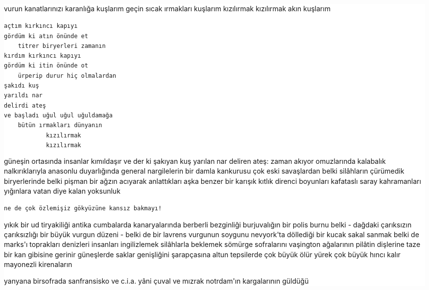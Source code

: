 
vurun kanatlarınızı karanlığa kuşlarım 
geçin sıcak ırmakları kuşlarım 
kızılırmak kızılırmak akın kuşlarım 


	açtım kırkıncı kapıyı 
	gördüm ki atın önünde et 
		titrer biryerleri zamanın 
	kırdım kırkıncı kapıyı 
	gördüm ki itin önünde ot 
		ürperip durur hiç olmalardan 
	şakıdı kuş 
	yarıldı nar 
	delirdi ateş 
	ve başladı uğul uğul uğuldamağa 
		bütün ırmakları dünyanın 
				kızılırmak 
				kızılırmak 

güneşin ortasında insanlar kımıldaşır 
ve der ki şakıyan kuş 
	yarılan nar 
		deliren ateş: 
			zaman akıyor 
omuzlarında kalabalık nalkırıklarıyla 
anasonlu duyarlığında general nargilelerin 
bir damla kankurusu çok eski savaşlardan 
belki silâhların çürümedik biryerlerinde 
belki pişman bir ağzın acıyarak anlattıkları 
aşka benzer bir karışık kıtlık direnci 
boyunları kafataslı saray kahramanları 
yığınlara vatan diye kalan yoksunluk 



	ne de çok özlemişiz gökyüzüne kansız bakmayı! 


yıkık bir ud tiryakiliği antika cumbalarda 
kanaryalarında berberli bezginliği burjuvalığın 
bir polis burnu belki - dağdaki çarıksızın çarıksızlığı 
bir büyük vurgun düzeni - belki de bir lavrens 
	vurgunun soygunu nevyork'ta döllediği 
bir kucak sakal sanmak belki de marks'ı 
toprakları denizleri insanları ingilizlemek 
silâhlarla beklemek sömürge sofralarını 
	vaşington ağalarının pilâtin dişlerine 
taze bir kan gibisine gerinir güneşlerde 
saklar genişliğini şarapçasına 
altun tepsilerde çok büyük ölür yürek 
çok büyük hıncı kalır mayonezli kirenaların 
 
 
yanyana 
	birsofrada 
		sanfransisko ve c.i.a. 
			yâni çuval ve mızrak 
			notrdam'ın kargalarının güldüğü
